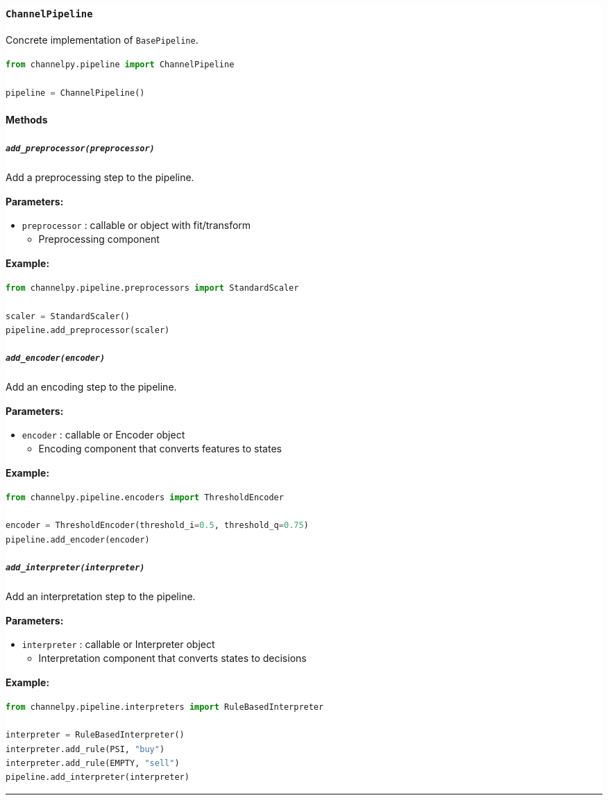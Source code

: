 
### `ChannelPipeline`

Concrete implementation of `BasePipeline`.
```python
from channelpy.pipeline import ChannelPipeline

pipeline = ChannelPipeline()
```

#### Methods

##### `add_preprocessor(preprocessor)`

Add a preprocessing step to the pipeline.

**Parameters:**
- `preprocessor` : callable or object with fit/transform
  - Preprocessing component

**Example:**
```python
from channelpy.pipeline.preprocessors import StandardScaler

scaler = StandardScaler()
pipeline.add_preprocessor(scaler)
```

##### `add_encoder(encoder)`

Add an encoding step to the pipeline.

**Parameters:**
- `encoder` : callable or Encoder object
  - Encoding component that converts features to states

**Example:**
```python
from channelpy.pipeline.encoders import ThresholdEncoder

encoder = ThresholdEncoder(threshold_i=0.5, threshold_q=0.75)
pipeline.add_encoder(encoder)
```

##### `add_interpreter(interpreter)`

Add an interpretation step to the pipeline.

**Parameters:**
- `interpreter` : callable or Interpreter object
  - Interpretation component that converts states to decisions

**Example:**
```python
from channelpy.pipeline.interpreters import RuleBasedInterpreter

interpreter = RuleBasedInterpreter()
interpreter.add_rule(PSI, "buy")
interpreter.add_rule(EMPTY, "sell")
pipeline.add_interpreter(interpreter)
```

---